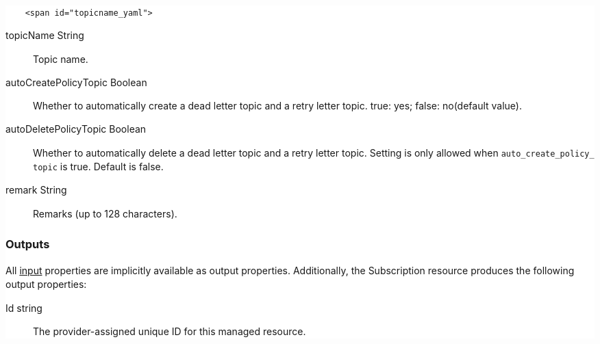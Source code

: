         <span id="topicname_yaml">
<a data-swiftype-name="resource-property" data-swiftype-type="text" href="#topicname_yaml" style="color: inherit; text-decoration: inherit;">topic<wbr>Name</a>
</span>
        <span class="property-indicator"></span>
        <span class="property-type">String</span>
    </dt>
    <dd><p>Topic name.</p>
</dd><dt class="property-optional property-replacement"
            title="Optional">
        <span id="autocreatepolicytopic_yaml">
<a data-swiftype-name="resource-property" data-swiftype-type="text" href="#autocreatepolicytopic_yaml" style="color: inherit; text-decoration: inherit;">auto<wbr>Create<wbr>Policy<wbr>Topic</a>
</span>
        <span class="property-indicator"></span>
        <span class="property-type">Boolean</span>
    </dt>
    <dd><p>Whether to automatically create a dead letter topic and a retry letter topic. true: yes; false: no(default value).</p>
</dd><dt class="property-optional property-replacement"
            title="Optional">
        <span id="autodeletepolicytopic_yaml">
<a data-swiftype-name="resource-property" data-swiftype-type="text" href="#autodeletepolicytopic_yaml" style="color: inherit; text-decoration: inherit;">auto<wbr>Delete<wbr>Policy<wbr>Topic</a>
</span>
        <span class="property-indicator"></span>
        <span class="property-type">Boolean</span>
    </dt>
    <dd><p>Whether to automatically delete a dead letter topic and a retry letter topic. Setting is only allowed when <code>auto_create_policy_topic</code> is true. Default is false.</p>
</dd><dt class="property-optional property-replacement"
            title="Optional">
        <span id="remark_yaml">
<a data-swiftype-name="resource-property" data-swiftype-type="text" href="#remark_yaml" style="color: inherit; text-decoration: inherit;">remark</a>
</span>
        <span class="property-indicator"></span>
        <span class="property-type">String</span>
    </dt>
    <dd><p>Remarks (up to 128 characters).</p>
</dd></dl>
</pulumi-choosable>
</div>


### Outputs

All [input](#inputs) properties are implicitly available as output properties. Additionally, the Subscription resource produces the following output properties:



<div>
<pulumi-choosable type="language" values="csharp">
<dl class="resources-properties"><dt class="property-"
            title="">
        <span id="id_csharp">
<a data-swiftype-name="resource-property" data-swiftype-type="text" href="#id_csharp" style="color: inherit; text-decoration: inherit;">Id</a>
</span>
        <span class="property-indicator"></span>
        <span class="property-type">string</span>
    </dt>
    <dd><p>The provider-assigned unique ID for this managed resource.</p>
</dd></dl>
</pulumi-choosable>